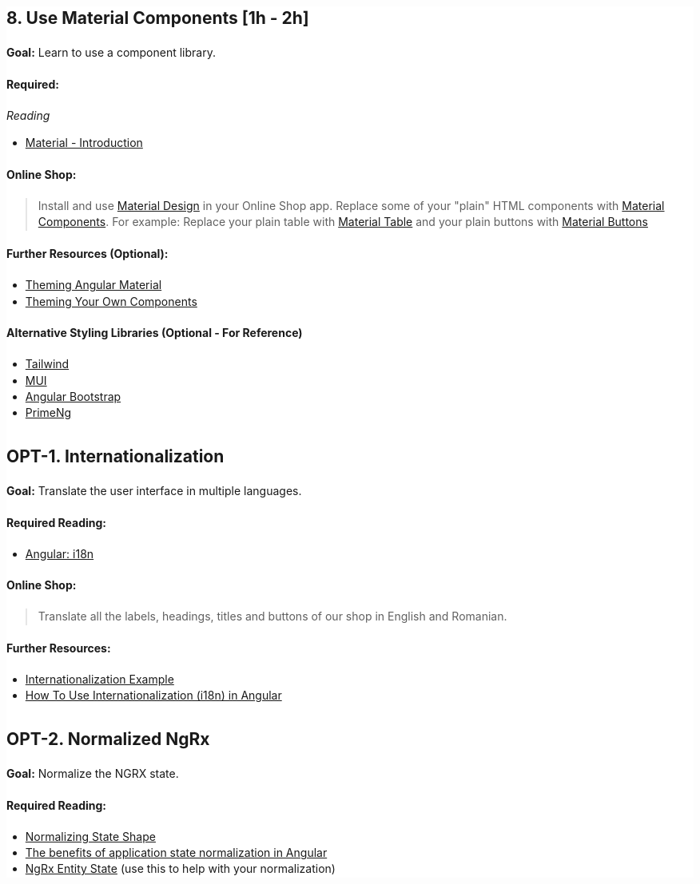 ## 8. Use Material Components [1h - 2h]
**Goal:** Learn to use a component library.

#### Required:

*Reading*
- [Material - Introduction](https://material.io/design/introduction/)

#### Online Shop:

> Install and use [Material Design](https://material.angular.io/guide/getting-started) in your Online Shop app. Replace some of your "plain" HTML components with [Material Components](https://material.angular.io/components/categories).
> For example: Replace your plain table with [Material Table](https://material.angular.io/components/table/overview) and your plain buttons with [Material Buttons](https://material.angular.io/components/button/overview)

#### Further Resources (Optional):
- [Theming Angular Material](https://material.angular.io/guide/theming)
- [Theming Your Own Components](https://material.angular.io/guide/theming-your-components)

#### Alternative Styling Libraries (Optional - For Reference)
- [Tailwind](https://tailwindcss.com)
- [MUI](https://mui.com/material-ui/getting-started/installation/)
- [Angular Bootstrap](https://ng-bootstrap.github.io/#/home)
- [PrimeNg](https://www.primefaces.org/primeng/setup)


## OPT-1. Internationalization

**Goal:** Translate the user interface in multiple languages.

#### Required Reading:

- [Angular: i18n](https://angular.io/guide/i18n-overview)

#### Online Shop:

> Translate all the labels, headings, titles and buttons of our shop in English and Romanian.

#### Further Resources:

- [Internationalization Example](https://angular.io/guide/i18n-example)
- [How To Use Internationalization (i18n) in Angular](https://www.digitalocean.com/community/tutorials/angular-internationalization)

## OPT-2. Normalized NgRx


**Goal:** Normalize the NGRX state.

#### Required Reading:
- [Normalizing State Shape](https://redux.js.org/recipes/structuring-reducers/normalizing-state-shape)
- [The benefits of application state normalization in Angular](https://medium.com/angular-in-depth/the-benefits-of-application-state-normalization-in-angular-f93392ca9f44)
- [NgRx Entity State](https://ngrx.io/guide/entity) (use this to help with your normalization)
